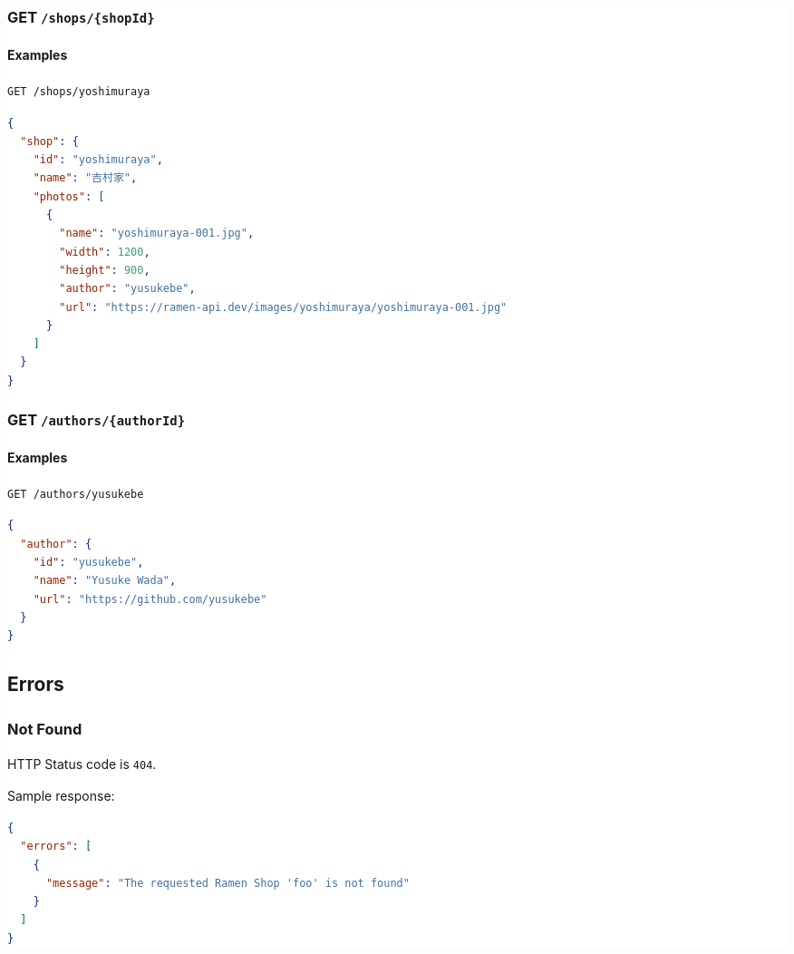 ### GET `/shops/{shopId}`

#### Examples

```http
GET /shops/yoshimuraya
```

```json
{
  "shop": {
    "id": "yoshimuraya",
    "name": "吉村家",
    "photos": [
      {
        "name": "yoshimuraya-001.jpg",
        "width": 1200,
        "height": 900,
        "author": "yusukebe",
        "url": "https://ramen-api.dev/images/yoshimuraya/yoshimuraya-001.jpg"
      }
    ]
  }
}
```

### GET `/authors/{authorId}`

#### Examples

```http
GET /authors/yusukebe
```

```json
{
  "author": {
    "id": "yusukebe",
    "name": "Yusuke Wada",
    "url": "https://github.com/yusukebe"
  }
}
```

## Errors

### Not Found

HTTP Status code is `404`.

Sample response:

```json
{
  "errors": [
    {
      "message": "The requested Ramen Shop 'foo' is not found"
    }
  ]
}
```
